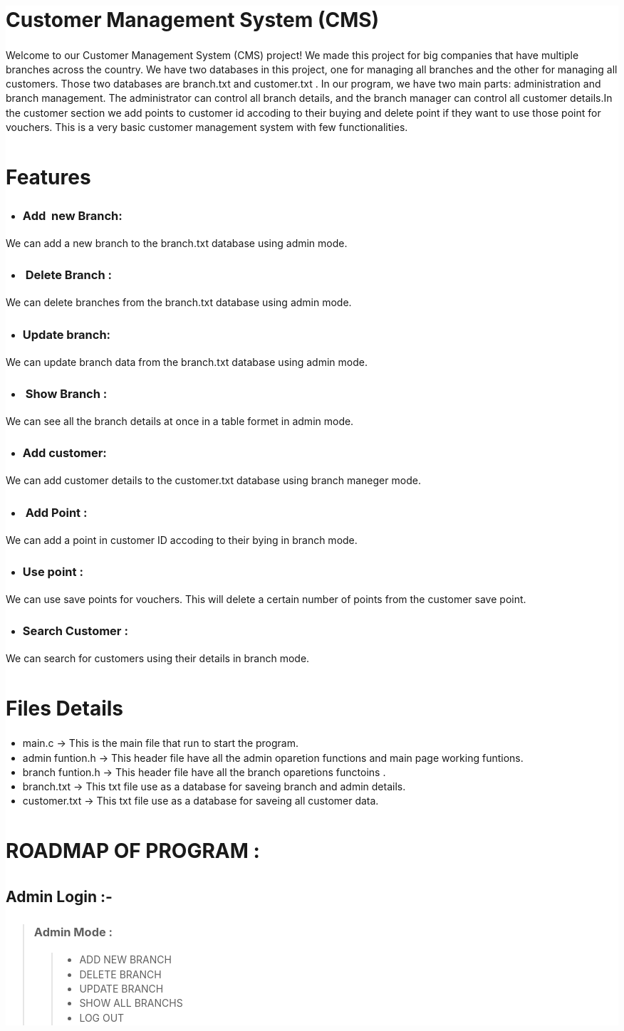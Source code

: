 # Customer Management System (CMS)


Welcome to our Customer Management System (CMS) project! We made this project for big companies that have multiple branches across the country. We have two databases in this project, one for managing all branches and the other for managing all customers. Those two databases are branch.txt and customer.txt . In our program, we have two main parts: administration and branch management. The administrator can control all branch details, and the branch manager can control all customer details.In the customer section we add points to customer id accoding to their buying and delete point if they want to use those point for vouchers. This is a very basic customer management system with few functionalities. 



# Features

- ### Add  new Branch:
We can add a new branch to the branch.txt database using admin mode.

-  ###  Delete Branch :
We can delete branches from the branch.txt database using admin mode.

- ###  Update branch:
We can update branch data from the branch.txt database using admin mode. 

- ###  Show Branch :
We can see all the branch details at once in a table formet in admin mode.

- ### Add customer:
We can add customer details to the customer.txt database using branch maneger mode.

- ###  Add Point :
We can add a point in customer ID accoding to their bying in branch mode.

- ### Use point :
We can use save points for vouchers. This will delete a certain number of points from the customer save point.

- ### Search Customer :
We can search for customers using their details in branch mode.


# Files Details
 -  main.c           -> This is the main file that run to start the program.
 -  admin funtion.h  -> This header file have all the admin oparetion  functions and main page working funtions.
 -  branch funtion.h -> This header file have all the branch oparetions functoins .
 -  branch.txt       -> This txt file use as a database for saveing branch and admin details.
 -  customer.txt     -> This txt file use as a database for saveing all customer data.

 # ROADMAP OF PROGRAM :
   ## Admin Login :-
  >   ###  Admin Mode :
   >> -  ADD NEW BRANCH
   >> - DELETE BRANCH
   >> - UPDATE BRANCH
   >> - SHOW ALL BRANCHS
   >> - LOG OUT
